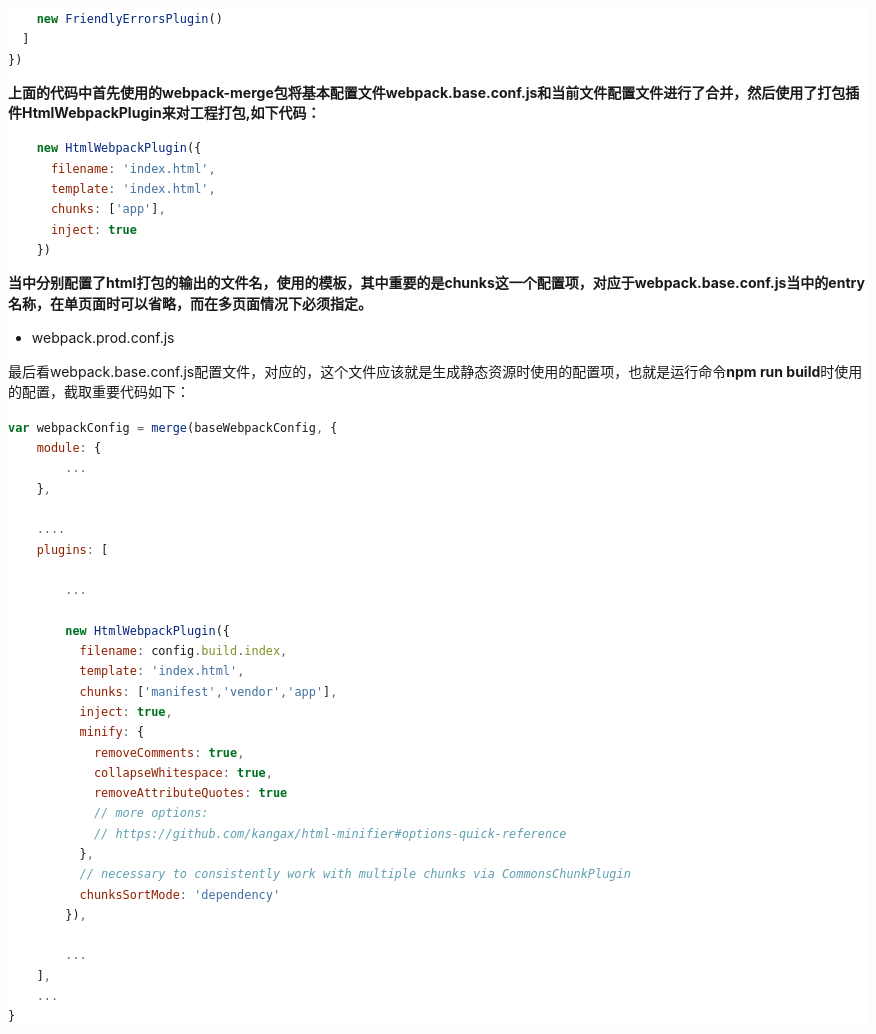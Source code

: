 ```javascript
    new FriendlyErrorsPlugin()
  ]
})

```

**上面的代码中首先使用的webpack-merge包将基本配置文件webpack.base.conf.js和当前文件配置文件进行了合并，然后使用了打包插件HtmlWebpackPlugin来对工程打包,如下代码：**
```JavaScript
    new HtmlWebpackPlugin({
      filename: 'index.html',
      template: 'index.html',
      chunks: ['app'],
      inject: true
    })
```
**当中分别配置了html打包的输出的文件名，使用的模板，其中重要的是chunks这一个配置项，对应于webpack.base.conf.js当中的entry名称，在单页面时可以省略，而在多页面情况下必须指定。**

+ webpack.prod.conf.js

最后看webpack.base.conf.js配置文件，对应的，这个文件应该就是生成静态资源时使用的配置项，也就是运行命令**npm run build**时使用的配置，截取重要代码如下：
```javascript
var webpackConfig = merge(baseWebpackConfig, {
    module: {
        ...
    },

    ....
    plugins: [
        
        ...

        new HtmlWebpackPlugin({
          filename: config.build.index,
          template: 'index.html',
          chunks: ['manifest','vendor','app'],
          inject: true,
          minify: {
            removeComments: true,
            collapseWhitespace: true,
            removeAttributeQuotes: true
            // more options:
            // https://github.com/kangax/html-minifier#options-quick-reference
          },
          // necessary to consistently work with multiple chunks via CommonsChunkPlugin
          chunksSortMode: 'dependency'
        }),

        ...
    ],
    ...
}
```
